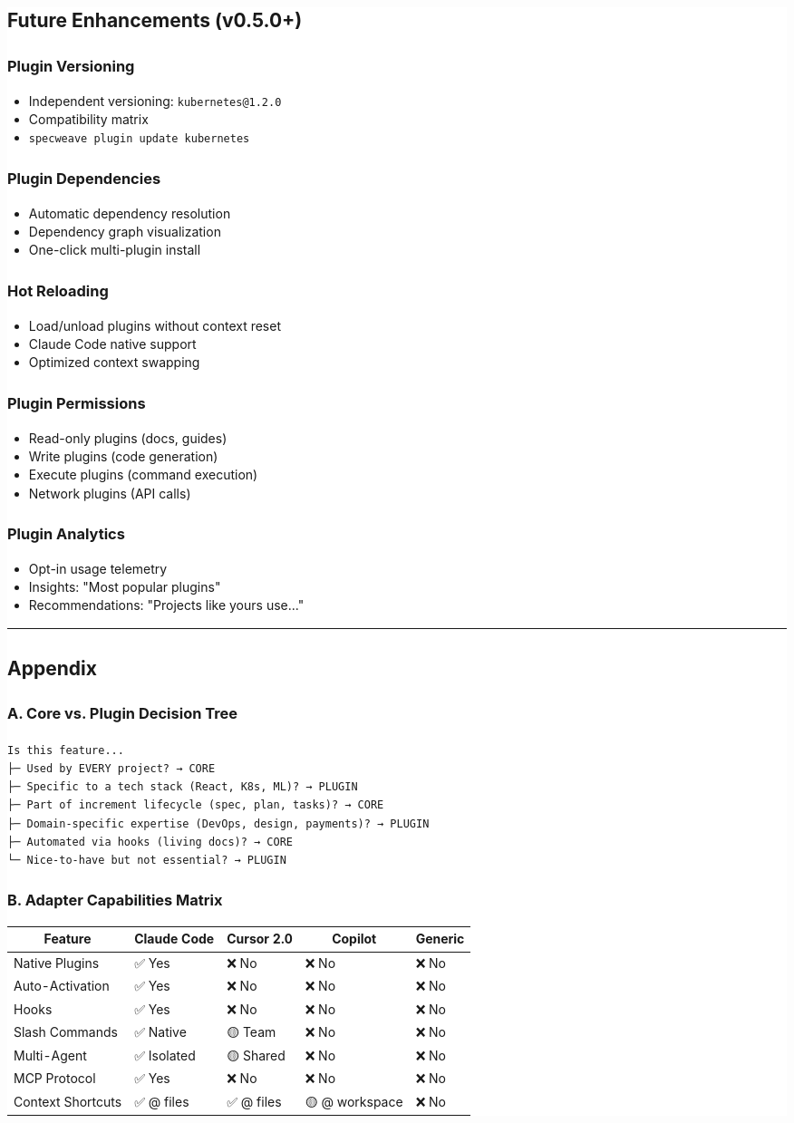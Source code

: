 
## Future Enhancements (v0.5.0+)

### Plugin Versioning
- Independent versioning: `kubernetes@1.2.0`
- Compatibility matrix
- `specweave plugin update kubernetes`

### Plugin Dependencies
- Automatic dependency resolution
- Dependency graph visualization
- One-click multi-plugin install

### Hot Reloading
- Load/unload plugins without context reset
- Claude Code native support
- Optimized context swapping

### Plugin Permissions
- Read-only plugins (docs, guides)
- Write plugins (code generation)
- Execute plugins (command execution)
- Network plugins (API calls)

### Plugin Analytics
- Opt-in usage telemetry
- Insights: "Most popular plugins"
- Recommendations: "Projects like yours use..."

---

## Appendix

### A. Core vs. Plugin Decision Tree

```
Is this feature...
├─ Used by EVERY project? → CORE
├─ Specific to a tech stack (React, K8s, ML)? → PLUGIN
├─ Part of increment lifecycle (spec, plan, tasks)? → CORE
├─ Domain-specific expertise (DevOps, design, payments)? → PLUGIN
├─ Automated via hooks (living docs)? → CORE
└─ Nice-to-have but not essential? → PLUGIN
```

### B. Adapter Capabilities Matrix

| Feature | Claude Code | Cursor 2.0 | Copilot | Generic |
|---------|-------------|------------|---------|---------|
| Native Plugins | ✅ Yes | ❌ No | ❌ No | ❌ No |
| Auto-Activation | ✅ Yes | ❌ No | ❌ No | ❌ No |
| Hooks | ✅ Yes | ❌ No | ❌ No | ❌ No |
| Slash Commands | ✅ Native | 🟡 Team | ❌ No | ❌ No |
| Multi-Agent | ✅ Isolated | 🟡 Shared | ❌ No | ❌ No |
| MCP Protocol | ✅ Yes | ❌ No | ❌ No | ❌ No |
| Context Shortcuts | ✅ @ files | ✅ @ files | 🟡 @ workspace | ❌ No |